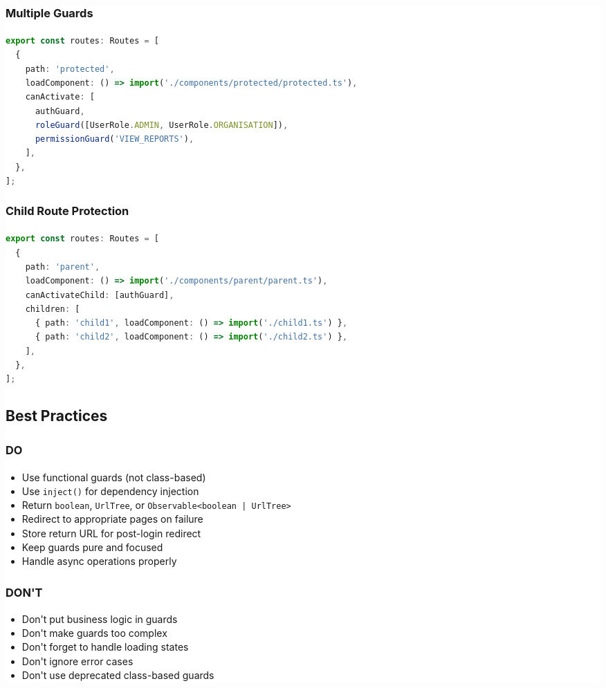 ### Multiple Guards

```typescript
export const routes: Routes = [
  {
    path: 'protected',
    loadComponent: () => import('./components/protected/protected.ts'),
    canActivate: [
      authGuard,
      roleGuard([UserRole.ADMIN, UserRole.ORGANISATION]),
      permissionGuard('VIEW_REPORTS'),
    ],
  },
];
```

### Child Route Protection

```typescript
export const routes: Routes = [
  {
    path: 'parent',
    loadComponent: () => import('./components/parent/parent.ts'),
    canActivateChild: [authGuard],
    children: [
      { path: 'child1', loadComponent: () => import('./child1.ts') },
      { path: 'child2', loadComponent: () => import('./child2.ts') },
    ],
  },
];
```

## Best Practices

### DO

- Use functional guards (not class-based)
- Use `inject()` for dependency injection
- Return `boolean`, `UrlTree`, or `Observable<boolean | UrlTree>`
- Redirect to appropriate pages on failure
- Store return URL for post-login redirect
- Keep guards pure and focused
- Handle async operations properly

### DON'T

- Don't put business logic in guards
- Don't make guards too complex
- Don't forget to handle loading states
- Don't ignore error cases
- Don't use deprecated class-based guards
